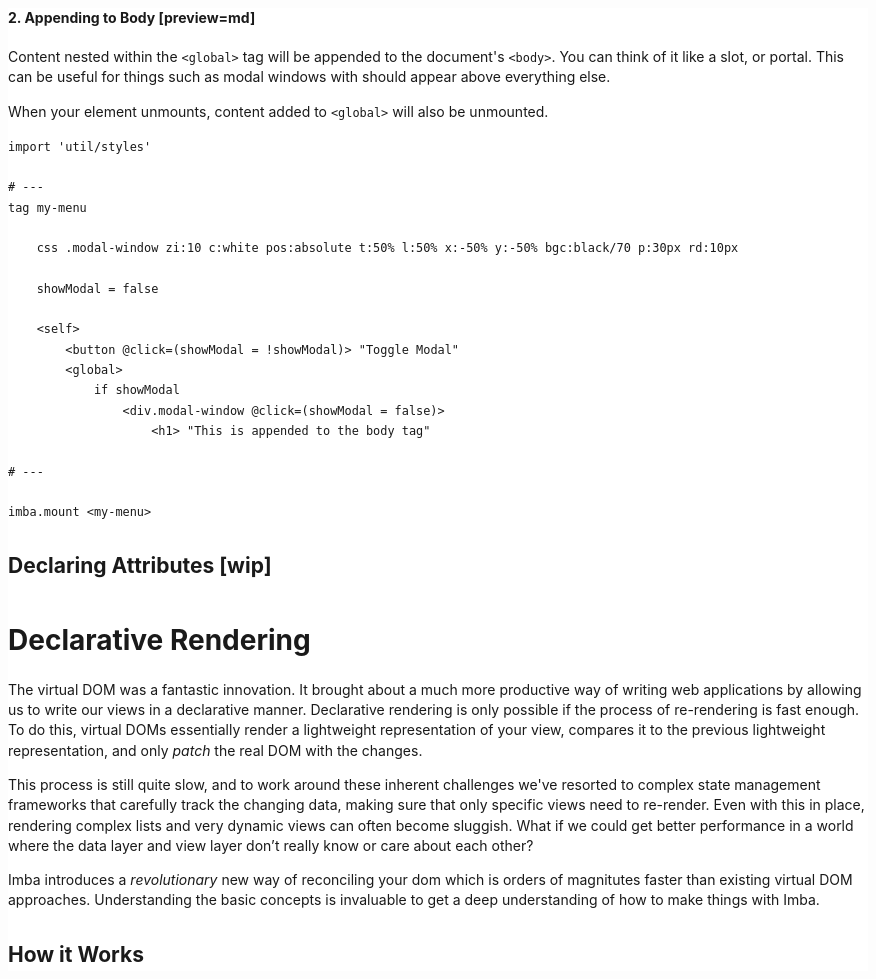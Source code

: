 #### 2. Appending to Body [preview=md]

Content nested within the `<global>` tag will be appended to the document's `<body>`. You can think of it like a slot, or portal. This can be useful for things such as modal windows with should appear above everything else.

When your element unmounts, content added to `<global>` will also be unmounted.

```imba
import 'util/styles'

# ---
tag my-menu

	css .modal-window zi:10 c:white pos:absolute t:50% l:50% x:-50% y:-50% bgc:black/70 p:30px rd:10px

	showModal = false

	<self>
		<button @click=(showModal = !showModal)> "Toggle Modal"
		<global>
			if showModal
				<div.modal-window @click=(showModal = false)>
					<h1> "This is appended to the body tag"

# ---

imba.mount <my-menu>
```

## Declaring Attributes [wip]

# Declarative Rendering

The virtual DOM was a fantastic innovation. It brought about a much more productive way of writing web applications by allowing us to write our views in a declarative manner. Declarative rendering is only possible if the process of re-rendering is fast enough. To do this, virtual DOMs essentially render a lightweight representation of your view, compares it to the previous lightweight representation, and only *patch* the real DOM with the changes.

This process is still quite slow, and to work around these inherent challenges we've resorted to complex state management frameworks that carefully track the changing data, making sure that only specific views need to re-render. Even with this in place, rendering complex lists and very dynamic views can often become sluggish. What if we could get better performance in a world where the data layer and view layer don’t really know or care about each other?

Imba introduces a *revolutionary* new way of reconciling your dom which is orders of magnitutes faster than existing virtual DOM approaches. Understanding the basic concepts is invaluable to get a deep understanding of how to make things with Imba.

## How it Works
